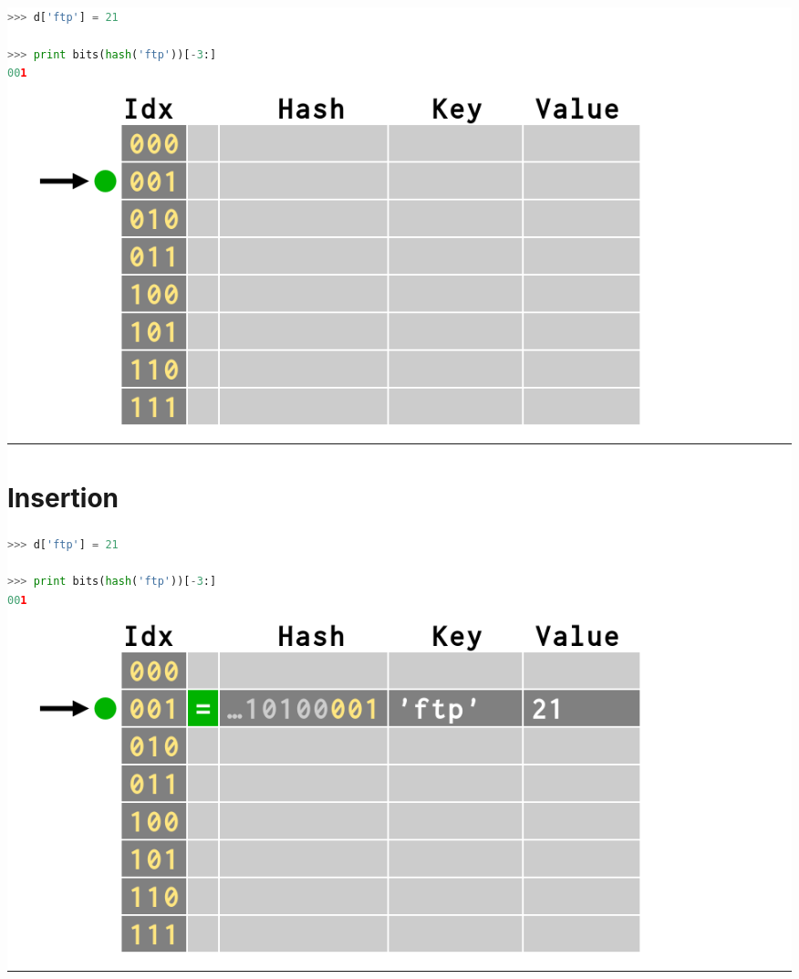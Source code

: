 ```python
>>> d['ftp'] = 21

>>> print bits(hash('ftp'))[-3:]
001

```

![](figures/insert1a.png)

---

# Insertion

```python
>>> d['ftp'] = 21

>>> print bits(hash('ftp'))[-3:]
001

```

![](figures/insert1b.png)

---